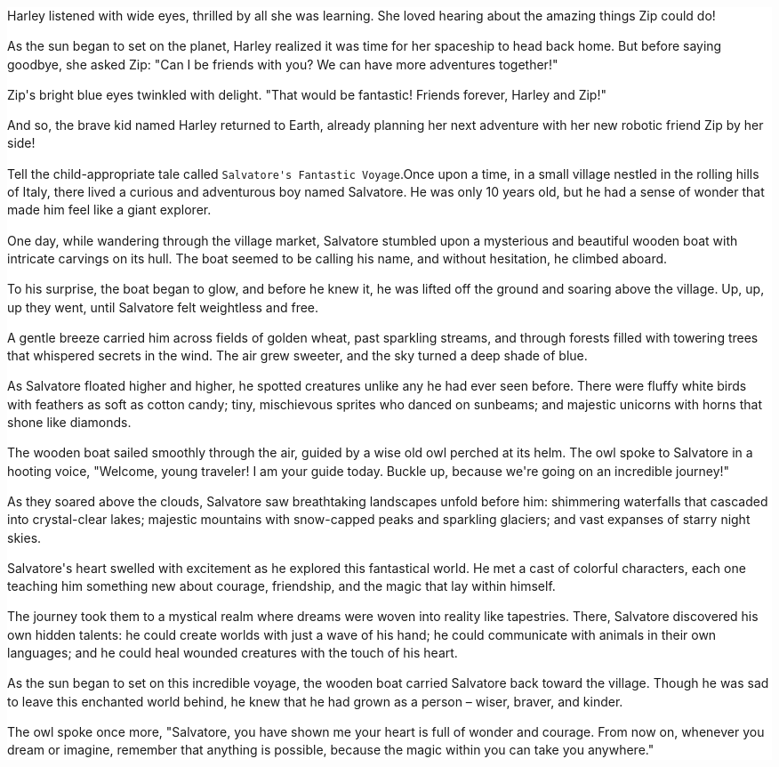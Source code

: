 Harley listened with wide eyes, thrilled by all she was learning. She loved hearing about the amazing things Zip could do!

As the sun began to set on the planet, Harley realized it was time for her spaceship to head back home. But before saying goodbye, she asked Zip: "Can I be friends with you? We can have more adventures together!"

Zip's bright blue eyes twinkled with delight. "That would be fantastic! Friends forever, Harley and Zip!"

And so, the brave kid named Harley returned to Earth, already planning her next adventure with her new robotic friend Zip by her side!<end>

Tell the child-appropriate tale called `Salvatore's Fantastic Voyage`.<start>Once upon a time, in a small village nestled in the rolling hills of Italy, there lived a curious and adventurous boy named Salvatore. He was only 10 years old, but he had a sense of wonder that made him feel like a giant explorer.

One day, while wandering through the village market, Salvatore stumbled upon a mysterious and beautiful wooden boat with intricate carvings on its hull. The boat seemed to be calling his name, and without hesitation, he climbed aboard.

To his surprise, the boat began to glow, and before he knew it, he was lifted off the ground and soaring above the village. Up, up, up they went, until Salvatore felt weightless and free.

A gentle breeze carried him across fields of golden wheat, past sparkling streams, and through forests filled with towering trees that whispered secrets in the wind. The air grew sweeter, and the sky turned a deep shade of blue.

As Salvatore floated higher and higher, he spotted creatures unlike any he had ever seen before. There were fluffy white birds with feathers as soft as cotton candy; tiny, mischievous sprites who danced on sunbeams; and majestic unicorns with horns that shone like diamonds.

The wooden boat sailed smoothly through the air, guided by a wise old owl perched at its helm. The owl spoke to Salvatore in a hooting voice, "Welcome, young traveler! I am your guide today. Buckle up, because we're going on an incredible journey!"

As they soared above the clouds, Salvatore saw breathtaking landscapes unfold before him: shimmering waterfalls that cascaded into crystal-clear lakes; majestic mountains with snow-capped peaks and sparkling glaciers; and vast expanses of starry night skies.

Salvatore's heart swelled with excitement as he explored this fantastical world. He met a cast of colorful characters, each one teaching him something new about courage, friendship, and the magic that lay within himself.

The journey took them to a mystical realm where dreams were woven into reality like tapestries. There, Salvatore discovered his own hidden talents: he could create worlds with just a wave of his hand; he could communicate with animals in their own languages; and he could heal wounded creatures with the touch of his heart.

As the sun began to set on this incredible voyage, the wooden boat carried Salvatore back toward the village. Though he was sad to leave this enchanted world behind, he knew that he had grown as a person – wiser, braver, and kinder.

The owl spoke once more, "Salvatore, you have shown me your heart is full of wonder and courage. From now on, whenever you dream or imagine, remember that anything is possible, because the magic within you can take you anywhere."
